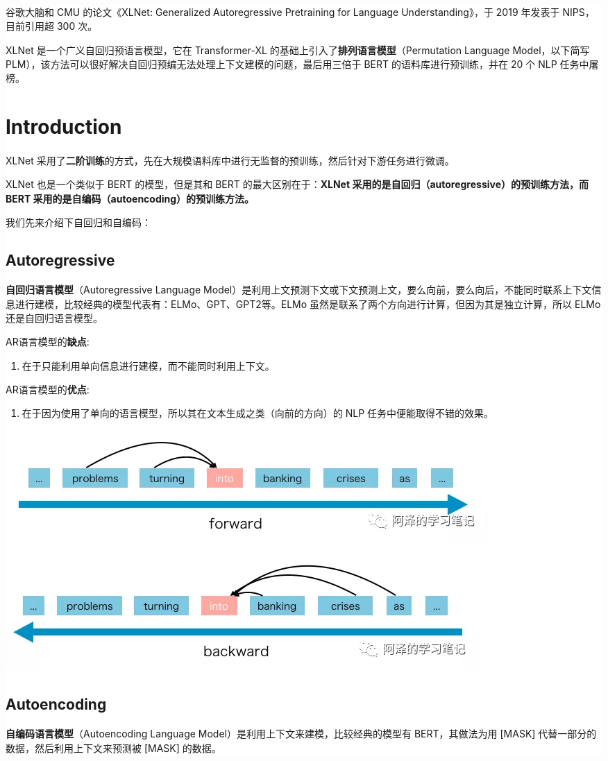 谷歌大脑和 CMU 的论文《XLNet: Generalized Autoregressive Pretraining for Language Understanding》，于 2019 年发表于 NIPS，目前引用超 300 次。

XLNet 是一个广义自回归预语言模型，它在 Transformer-XL 的基础上引入了**排列语言模型**（Permutation Language Model，以下简写 PLM），该方法可以很好解决自回归预编无法处理上下文建模的问题，最后用三倍于 BERT 的语料库进行预训练，并在 20 个 NLP 任务中屠榜。

# Introduction

XLNet 采用了**二阶训练**的方式，先在大规模语料库中进行无监督的预训练，然后针对下游任务进行微调。

XLNet 也是一个类似于 BERT 的模型，但是其和 BERT 的最大区别在于：**XLNet 采用的是自回归（autoregressive）的预训练方法，而 BERT 采用的是自编码（autoencoding）的预训练方法。**

我们先来介绍下自回归和自编码： 

## Autoregressive

**自回归语言模型**（Autoregressive Language Model）是利用上文预测下文或下文预测上文，要么向前，要么向后，不能同时联系上下文信息进行建模，比较经典的模型代表有：ELMo、GPT、GPT2等。ELMo 虽然是联系了两个方向进行计算，但因为其是独立计算，所以 ELMo 还是自回归语言模型。

AR语言模型的**缺点**:

1. 在于只能利用单向信息进行建模，而不能同时利用上下文。

AR语言模型的**优点**:

1. 在于因为使用了单向的语言模型，所以其在文本生成之类（向前的方向）的 NLP 任务中便能取得不错的效果。

![](./images/N09-XLNet/N09-XLNet-20201214-201043-605224-1703349521831-1671.webp)

![](./images/N09-XLNet/N09-XLNet-20201214-201043-638986.webp)



## Autoencoding

**自编码语言模型**（Autoencoding Language Model）是利用上下文来建模，比较经典的模型有 BERT，其做法为用 [MASK] 代替一部分的数据，然后利用上下文来预测被 [MASK] 的数据。

